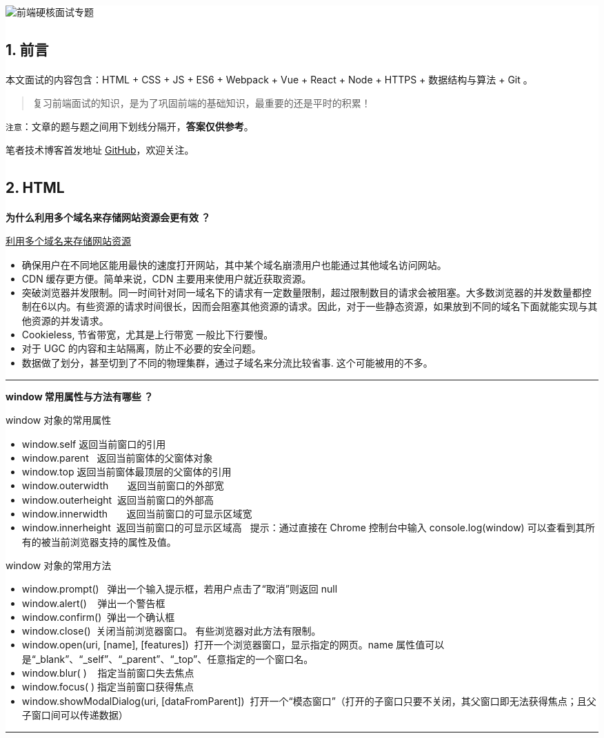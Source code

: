 ![前端硬核面试专题](https://upload-images.jianshu.io/upload_images/12890819-143da2ac64b67a73.png?imageMogr2/auto-orient/strip%7CimageView2/2/w/1240)

## 1. 前言

本文面试的内容包含：HTML + CSS + JS + ES6 + Webpack + Vue  + React + Node + HTTPS + 数据结构与算法 + Git 。

> 复习前端面试的知识，是为了巩固前端的基础知识，最重要的还是平时的积累！

`注意`：文章的题与题之间用下划线分隔开，**答案仅供参考**。

笔者技术博客首发地址  [GitHub](https://github.com/biaochenxuying/blog)，欢迎关注。

## 2. HTML

**为什么利用多个域名来存储网站资源会更有效 ？**

[利用多个域名来存储网站资源](https://www.jianshu.com/p/4cf3b6d6b50a)

- 确保用户在不同地区能用最快的速度打开网站，其中某个域名崩溃用户也能通过其他域名访问网站。
- CDN 缓存更方便。简单来说，CDN 主要用来使用户就近获取资源。
- 突破浏览器并发限制。同一时间针对同一域名下的请求有一定数量限制，超过限制数目的请求会被阻塞。大多数浏览器的并发数量都控制在6以内。有些资源的请求时间很长，因而会阻塞其他资源的请求。因此，对于一些静态资源，如果放到不同的域名下面就能实现与其他资源的并发请求。
- Cookieless, 节省带宽，尤其是上行带宽 一般比下行要慢。
- 对于 UGC 的内容和主站隔离，防止不必要的安全问题。
- 数据做了划分，甚至切到了不同的物理集群，通过子域名来分流比较省事.  这个可能被用的不多。

---

**window 常用属性与方法有哪些 ？**

window 对象的常用属性

- window.self 返回当前窗口的引用
- window.parent   返回当前窗体的父窗体对象
- window.top 返回当前窗体最顶层的父窗体的引用
- window.outerwidth       返回当前窗口的外部宽
- window.outerheight  返回当前窗口的外部高
- window.innerwidth       返回当前窗口的可显示区域宽
- window.innerheight  返回当前窗口的可显示区域高
 
提示：通过直接在 Chrome 控制台中输入 console.log(window) 可以查看到其所有的被当前浏览器支持的属性及值。

window 对象的常用方法

- window.prompt()   弹出一个输入提示框，若用户点击了“取消”则返回 null
- window.alert()    弹出一个警告框
- window.confirm()  弹出一个确认框
- window.close()  关闭当前浏览器窗口。 有些浏览器对此方法有限制。
- window.open(uri, [name], [features])  打开一个浏览器窗口，显示指定的网页。name 属性值可以是“_blank”、“_self”、“_parent”、“_top”、任意指定的一个窗口名。
- window.blur( )    指定当前窗口失去焦点
- window.focus( ) 指定当前窗口获得焦点
- window.showModalDialog(uri, [dataFromParent])  打开一个“模态窗口”（打开的子窗口只要不关闭，其父窗口即无法获得焦点；且父子窗口间可以传递数据）

---
